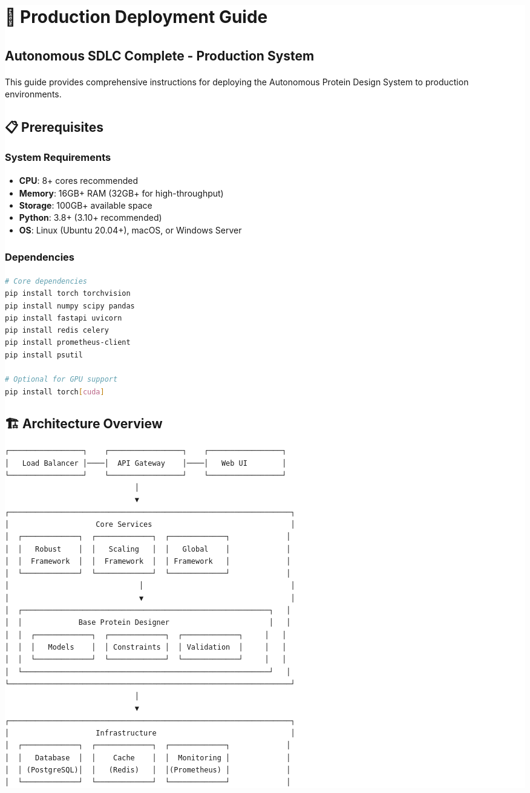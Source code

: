 # 🚀 Production Deployment Guide

## Autonomous SDLC Complete - Production System

This guide provides comprehensive instructions for deploying the Autonomous Protein Design System to production environments.

## 📋 Prerequisites

### System Requirements
- **CPU**: 8+ cores recommended
- **Memory**: 16GB+ RAM (32GB+ for high-throughput)
- **Storage**: 100GB+ available space
- **Python**: 3.8+ (3.10+ recommended)
- **OS**: Linux (Ubuntu 20.04+), macOS, or Windows Server

### Dependencies
```bash
# Core dependencies
pip install torch torchvision
pip install numpy scipy pandas
pip install fastapi uvicorn
pip install redis celery
pip install prometheus-client
pip install psutil

# Optional for GPU support
pip install torch[cuda]
```

## 🏗️ Architecture Overview

```
┌─────────────────┐    ┌─────────────────┐    ┌─────────────────┐
│   Load Balancer │────│  API Gateway    │────│   Web UI        │
└─────────────────┘    └─────────────────┘    └─────────────────┘
                              │
                              ▼
┌─────────────────────────────────────────────────────────────────┐
│                    Core Services                                │
│  ┌─────────────┐  ┌─────────────┐  ┌─────────────┐             │
│  │   Robust    │  │   Scaling   │  │   Global    │             │
│  │  Framework  │  │  Framework  │  │ Framework   │             │
│  └─────────────┘  └─────────────┘  └─────────────┘             │
│                              │                                  │
│                              ▼                                  │
│  ┌─────────────────────────────────────────────────────────┐   │
│  │             Base Protein Designer                       │   │
│  │  ┌─────────────┐  ┌─────────────┐  ┌─────────────┐     │   │
│  │  │   Models    │  │ Constraints │  │ Validation  │     │   │
│  │  └─────────────┘  └─────────────┘  └─────────────┘     │   │
│  └─────────────────────────────────────────────────────────┘   │
└─────────────────────────────────────────────────────────────────┘
                              │
                              ▼
┌─────────────────────────────────────────────────────────────────┐
│                    Infrastructure                               │
│  ┌─────────────┐  ┌─────────────┐  ┌─────────────┐             │
│  │   Database  │  │    Cache    │  │  Monitoring │             │
│  │ (PostgreSQL)│  │   (Redis)   │  │(Prometheus) │             │
│  └─────────────┘  └─────────────┘  └─────────────┘             │
```